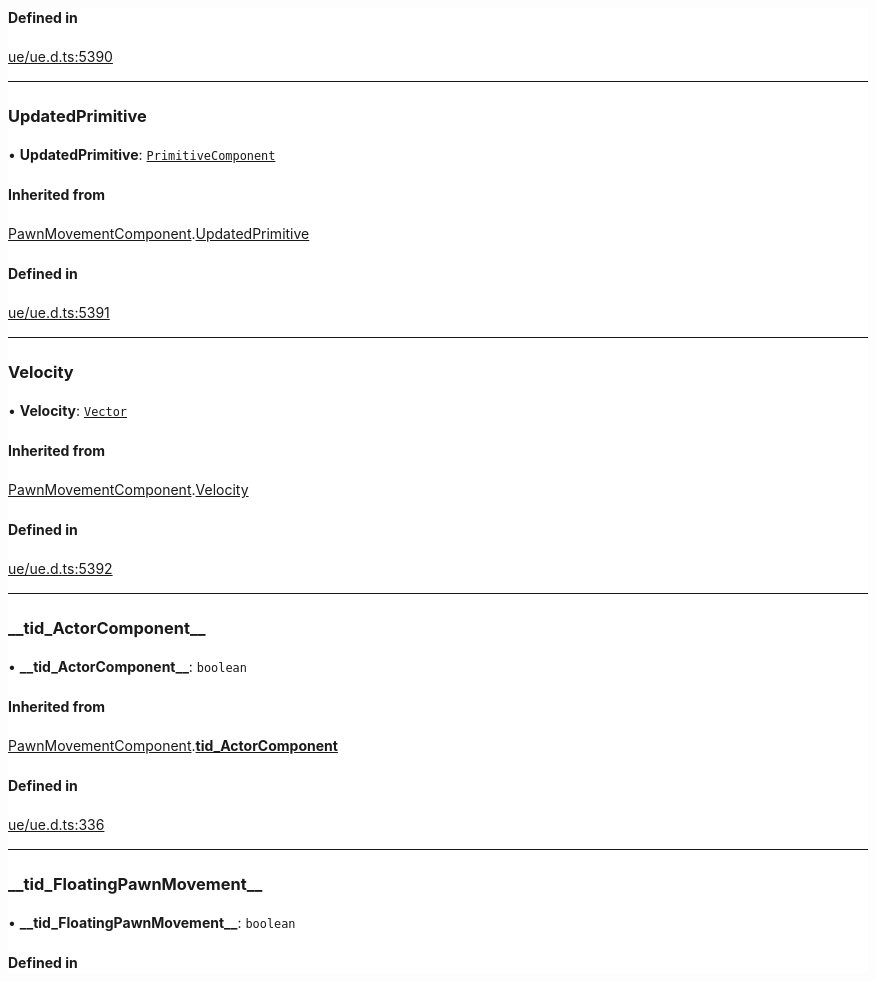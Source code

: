 #### Defined in

[ue/ue.d.ts:5390](https://github.com/YugMetaverse/yug_typings/blob/25cad34/ue/ue.d.ts#L5390)

___

### UpdatedPrimitive

• **UpdatedPrimitive**: [`PrimitiveComponent`](ue_ue.PrimitiveComponent.md)

#### Inherited from

[PawnMovementComponent](ue_ue.PawnMovementComponent.md).[UpdatedPrimitive](ue_ue.PawnMovementComponent.md#updatedprimitive)

#### Defined in

[ue/ue.d.ts:5391](https://github.com/YugMetaverse/yug_typings/blob/25cad34/ue/ue.d.ts#L5391)

___

### Velocity

• **Velocity**: [`Vector`](ue_ue_s.Vector.md)

#### Inherited from

[PawnMovementComponent](ue_ue.PawnMovementComponent.md).[Velocity](ue_ue.PawnMovementComponent.md#velocity)

#### Defined in

[ue/ue.d.ts:5392](https://github.com/YugMetaverse/yug_typings/blob/25cad34/ue/ue.d.ts#L5392)

___

### \_\_tid\_ActorComponent\_\_

• **\_\_tid\_ActorComponent\_\_**: `boolean`

#### Inherited from

[PawnMovementComponent](ue_ue.PawnMovementComponent.md).[__tid_ActorComponent__](ue_ue.PawnMovementComponent.md#__tid_actorcomponent__)

#### Defined in

[ue/ue.d.ts:336](https://github.com/YugMetaverse/yug_typings/blob/25cad34/ue/ue.d.ts#L336)

___

### \_\_tid\_FloatingPawnMovement\_\_

• **\_\_tid\_FloatingPawnMovement\_\_**: `boolean`

#### Defined in
